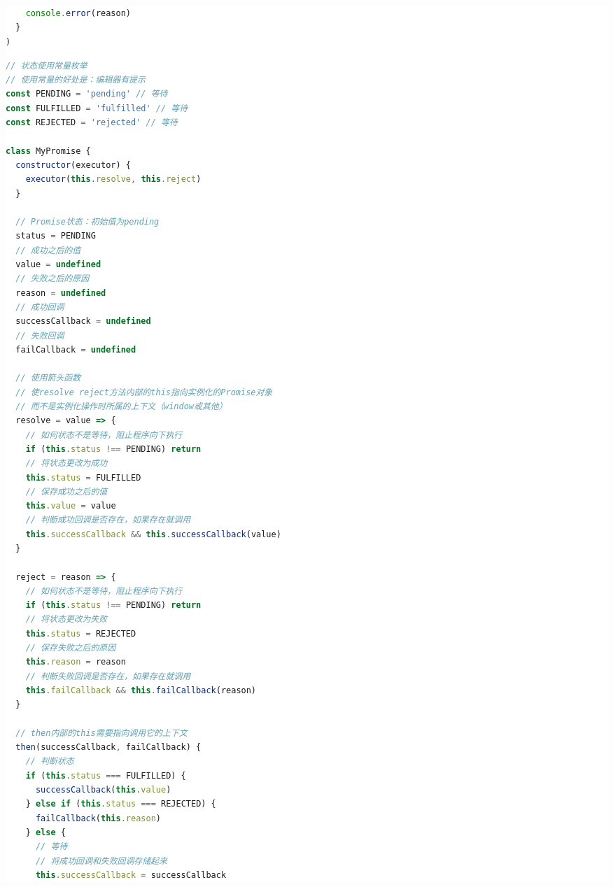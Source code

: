 ```js
    console.error(reason)
  }
)
```

```js
// 状态使用常量枚举
// 使用常量的好处是：编辑器有提示
const PENDING = 'pending' // 等待
const FULFILLED = 'fulfilled' // 等待
const REJECTED = 'rejected' // 等待

class MyPromise {
  constructor(executor) {
    executor(this.resolve, this.reject)
  }

  // Promise状态：初始值为pending
  status = PENDING
  // 成功之后的值
  value = undefined
  // 失败之后的原因
  reason = undefined
  // 成功回调
  successCallback = undefined
  // 失败回调
  failCallback = undefined

  // 使用箭头函数
  // 使resolve reject方法内部的this指向实例化的Promise对象
  // 而不是实例化操作时所属的上下文（window或其他）
  resolve = value => {
    // 如何状态不是等待，阻止程序向下执行
    if (this.status !== PENDING) return
    // 将状态更改为成功
    this.status = FULFILLED
    // 保存成功之后的值
    this.value = value
    // 判断成功回调是否存在，如果存在就调用
    this.successCallback && this.successCallback(value)
  }

  reject = reason => {
    // 如何状态不是等待，阻止程序向下执行
    if (this.status !== PENDING) return
    // 将状态更改为失败
    this.status = REJECTED
    // 保存失败之后的原因
    this.reason = reason
    // 判断失败回调是否存在，如果存在就调用
    this.failCallback && this.failCallback(reason)
  }

  // then内部的this需要指向调用它的上下文
  then(successCallback, failCallback) {
    // 判断状态
    if (this.status === FULFILLED) {
      successCallback(this.value)
    } else if (this.status === REJECTED) {
      failCallback(this.reason)
    } else {
      // 等待
      // 将成功回调和失败回调存储起来
      this.successCallback = successCallback
```